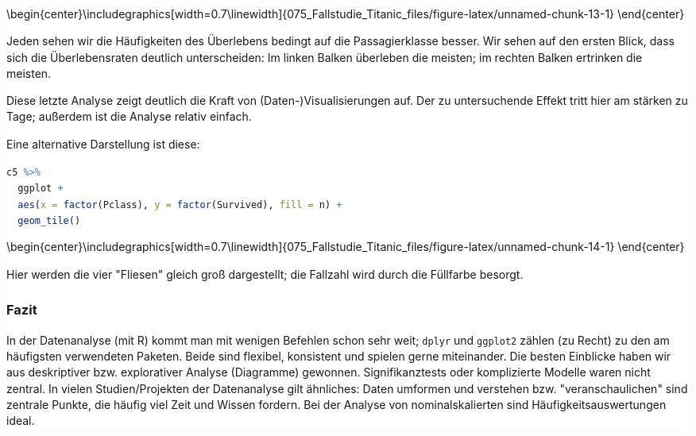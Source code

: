 

\begin{center}\includegraphics[width=0.7\linewidth]{075_Fallstudie_Titanic_files/figure-latex/unnamed-chunk-13-1} \end{center}

Jeden sehen wir die Häufigkeiten des Überlebens bedingt auf die Passagierklasse besser. Wir sehen auf den ersten Blick, dass sich die Überlebensraten deutlich unterscheiden: Im linken Balken überleben die meisten; im rechten Balken ertrinken die meisten. 

Diese letzte Analyse zeigt deutlich die Kraft von (Daten-)Visualisierungen auf. Der zu untersuchende Effekt tritt hier am stärken zu Tage; außerdem ist die Analyse relativ einfach.

Eine alternative Darstellung ist diese:
  

```r
c5 %>% 
  ggplot +
  aes(x = factor(Pclass), y = factor(Survived), fill = n) +
  geom_tile()
```



\begin{center}\includegraphics[width=0.7\linewidth]{075_Fallstudie_Titanic_files/figure-latex/unnamed-chunk-14-1} \end{center}

Hier werden die vier "Fliesen" gleich groß dargestellt; die Fallzahl wird durch die Füllfarbe besorgt.


### Fazit
In der Datenanalyse (mit R) kommt man mit wenigen Befehlen schon sehr weit; `dplyr` und `ggplot2` zählen (zu Recht) zu den am häufigsten verwendeten Paketen. Beide sind flexibel, konsistent und spielen gerne miteinander. Die besten Einblicke haben wir aus deskriptiver bzw. explorativer Analyse (Diagramme) gewonnen. Signifikanztests oder komplizierte Modelle waren nicht zentral. In vielen Studien/Projekten der Datenanalyse gilt ähnliches: Daten umformen und verstehen bzw. "veranschaulichen" sind zentrale Punkte, die häufig viel Zeit und Wissen fordern. Bei der Analyse von nominalskalierten sind Häufigkeitsauswertungen ideal.






